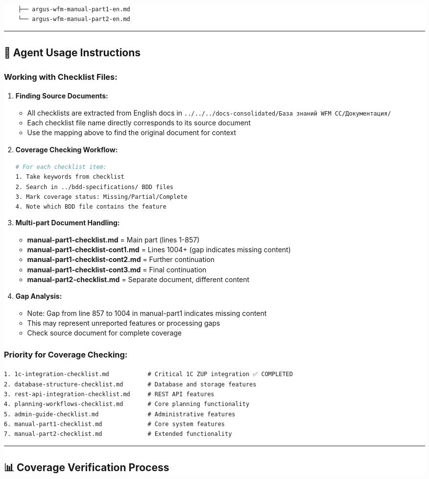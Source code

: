 ```
    ├── argus-wfm-manual-part1-en.md
    └── argus-wfm-manual-part2-en.md
```

---

## 🤖 **Agent Usage Instructions**

### **Working with Checklist Files:**

1. **Finding Source Documents:**
   - All checklists are extracted from English docs in `../../../docs-consolidated/База знаний WFM CC/Документация/`
   - Each checklist file name directly corresponds to its source document
   - Use the mapping above to find the original document for context

2. **Coverage Checking Workflow:**
   ```bash
   # For each checklist item:
   1. Take keywords from checklist
   2. Search in ../bdd-specifications/ BDD files
   3. Mark coverage status: Missing/Partial/Complete
   4. Note which BDD file contains the feature
   ```

3. **Multi-part Document Handling:**
   - **manual-part1-checklist.md** = Main part (lines 1-857)
   - **manual-part1-checklist-cont1.md** = Lines 1004+ (gap indicates missing content)
   - **manual-part1-checklist-cont2.md** = Further continuation
   - **manual-part1-checklist-cont3.md** = Final continuation
   - **manual-part2-checklist.md** = Separate document, different content

4. **Gap Analysis:**
   - Note: Gap from line 857 to 1004 in manual-part1 indicates missing content
   - This may represent unreported features or processing gaps
   - Check source document for complete coverage

### **Priority for Coverage Checking:**
```
1. 1c-integration-checklist.md           # Critical 1C ZUP integration ✅ COMPLETED
2. database-structure-checklist.md       # Database and storage features  
3. rest-api-integration-checklist.md     # REST API features
4. planning-workflows-checklist.md       # Core planning functionality
5. admin-guide-checklist.md              # Administrative features
6. manual-part1-checklist.md             # Core system features
7. manual-part2-checklist.md             # Extended functionality
```

---

## 📊 **Coverage Verification Process**
